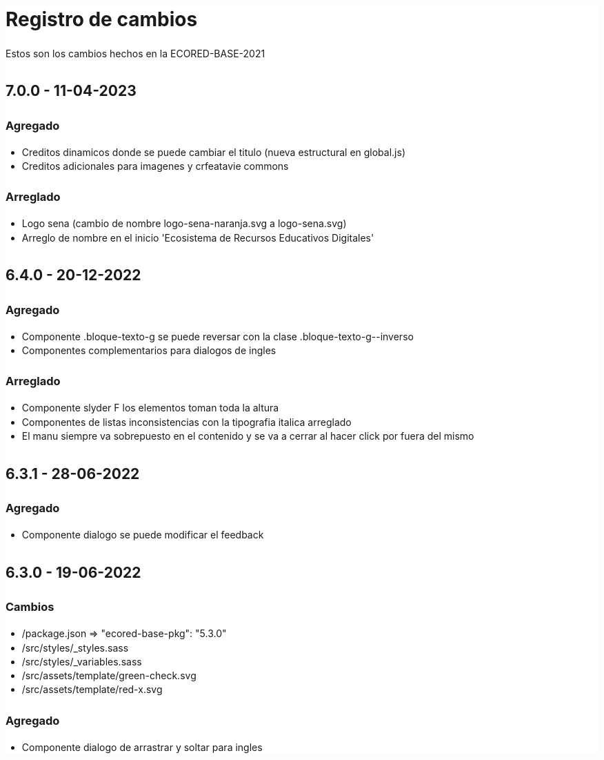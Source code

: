 # Registro de cambios

Estos son los cambios hechos en la ECORED-BASE-2021

## 7.0.0 - 11-04-2023

### Agregado

- Creditos dinamicos donde se puede cambiar el titulo (nueva estructural en global.js)
- Creditos adicionales para imagenes y crfeatavie commons

### Arreglado

- Logo sena (cambio de nombre logo-sena-naranja.svg a logo-sena.svg)
- Arreglo de nombre en el inicio 'Ecosistema de Recursos Educativos Digitales'

## 6.4.0 - 20-12-2022

### Agregado

- Componente .bloque-texto-g se puede reversar con la clase .bloque-texto-g--inverso
- Componentes complementarios para dialogos de ingles

### Arreglado

- Componente slyder F los elementos toman toda la altura
- Componentes de listas inconsistencias con la tipografia italica arreglado
- El manu siempre va sobrepuesto en el contenido y se va a cerrar al hacer click por fuera del mismo

## 6.3.1 - 28-06-2022

### Agregado

- Componente dialogo se puede modificar el feedback

## 6.3.0 - 19-06-2022

### Cambios

- /package.json => "ecored-base-pkg": "5.3.0"
- /src/styles/_styles.sass
- /src/styles/_variables.sass
- /src/assets/template/green-check.svg
- /src/assets/template/red-x.svg

### Agregado

- Componente dialogo de arrastrar y soltar para ingles
